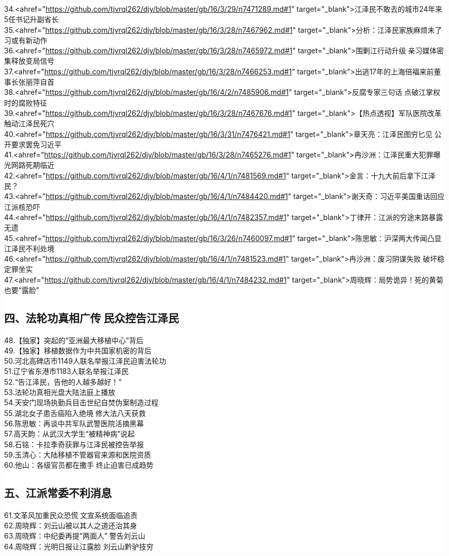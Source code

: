 34.<ahref="https://github.com/tjvrql262/djy/blob/master/gb/16/3/29/n7471289.md#1" target="_blank">江泽民不敢去的城市24年来5任书记升副省长</a><br />
35.<ahref="https://github.com/tjvrql262/djy/blob/master/gb/16/3/28/n7467962.md#1" target="_blank">分析：江泽民家族麻烦未了 习或有新动作</a><br />
36.<ahref="https://github.com/tjvrql262/djy/blob/master/gb/16/3/28/n7465972.md#1" target="_blank">围剿江行动升级 亲习媒体密集释放变局信号</a><br />
37.<ahref="https://github.com/tjvrql262/djy/blob/master/gb/16/3/28/n7466253.md#1" target="_blank">出逃17年的上海倍福来前董事长张丽萍自首</a><br />
38.<ahref="https://github.com/tjvrql262/djy/blob/master/gb/16/4/2/n7485906.md#1" target="_blank">反腐专家三句话 点破江掌权时的腐败特征</a><br />
39.<ahref="https://github.com/tjvrql262/djy/blob/master/gb/16/3/28/n7467676.md#1" target="_blank">【热点透视】军队医院改革触动江泽民死穴</a><br />
40.<ahref="https://github.com/tjvrql262/djy/blob/master/gb/16/3/31/n7476421.md#1" target="_blank">章天亮：江泽民图穷匕见 公开要求罢免习近平</a><br />
41.<ahref="https://github.com/tjvrql262/djy/blob/master/gb/16/3/28/n7465276.md#1" target="_blank">冉沙洲：江泽民重大犯罪曝光网路死期临近</a><br />
42.<ahref="https://github.com/tjvrql262/djy/blob/master/gb/16/4/1/n7481569.md#1" target="_blank">金言：十九大前后拿下江泽民？</a><br />
43.<ahref="https://github.com/tjvrql262/djy/blob/master/gb/16/4/1/n7484420.md#1" target="_blank">谢天奇：习近平美国重话回应江派核恐吓</a><br />
44.<ahref="https://github.com/tjvrql262/djy/blob/master/gb/16/4/1/n7482357.md#1" target="_blank">丁律开：江派的穷途末路暴露无遗</a><br />
45.<ahref="https://github.com/tjvrql262/djy/blob/master/gb/16/3/26/n7460097.md#1" target="_blank">陈思敏：沪深两大传闻凸显江泽民不利处境</a><br />
46.<ahref="https://github.com/tjvrql262/djy/blob/master/gb/16/4/1/n7481523.md#1" target="_blank">冉沙洲：废习阴谋失败 破坏稳定罪坐实</a><br />
47.<ahref="https://github.com/tjvrql262/djy/blob/master/gb/16/4/1/n7484232.md#1" target="_blank">周晓辉：局势诡异！死的黄菊也要“露脸”</a></p>
<h2>四、法轮功真相广传 民众控告江泽民</h2>
<p>48.<ahref="https://github.com/tjvrql262/djy/blob/master/gb/16/3/29/n7471521.md#1" target="_blank">【独家】突起的“亚洲最大移植中心”背后</a><br />
49.<ahref="https://github.com/tjvrql262/djy/blob/master/gb/16/3/29/n7471686.md#1" target="_blank">【独家】移植数据作为中共国家机密的背后</a><br />
50.<ahref="https://github.com/tjvrql262/djy/blob/master/gb/16/4/1/n7484013.md#1" target="_blank">河北高碑店市1149人联名举报江泽民迫害法轮功</a><br />
51.<ahref="https://github.com/tjvrql262/djy/blob/master/gb/16/3/31/n7480182.md#1" target="_blank">辽宁省东港市1183人联名举报江泽民</a><br />
52.<ahref="https://github.com/tjvrql262/djy/blob/master/gb/16/3/28/n7467892.md#1" target="_blank">“告江泽民，告他的人越多越好！”</a><br />
53.<ahref="https://github.com/tjvrql262/djy/blob/master/gb/16/3/28/n7467260.md#1" target="_blank">法轮功真相光盘大陆法庭上播放</a><br />
54.<ahref="https://github.com/tjvrql262/djy/blob/master/gb/16/3/28/n7467574.md#1" target="_blank">天安门现场执勤兵目击世纪自焚伪案制造过程</a><br />
55.<ahref="https://github.com/tjvrql262/djy/blob/master/gb/16/4/1/n7484186.md#1" target="_blank">湖北女子患舌癌陷入绝境 修大法八天获救</a><br />
56.<ahref="https://github.com/tjvrql262/djy/blob/master/gb/16/3/30/n7473417.md#1" target="_blank">陈思敏：再谈中共军队武警医院活摘黑幕</a><br />
57.<ahref="https://github.com/tjvrql262/djy/blob/master/gb/16/3/29/n7470670.md#1" target="_blank">高天韵：从武汉大学生“被精神病”说起</a><br />
58.<ahref="https://github.com/tjvrql262/djy/blob/master/gb/16/4/1/n7481177.md#1" target="_blank">石铭：卡拉季奇获罪与江泽民被控告举报</a><br />
59.<ahref="https://github.com/tjvrql262/djy/blob/master/gb/16/3/31/n7479739.md#1" target="_blank">玉清心：大陆移植不管器官来源和医院资质</a><br />
60.<ahref="https://github.com/tjvrql262/djy/blob/master/gb/16/4/1/n7482931.md#1" target="_blank">他山：各级官员都在撒手 终止迫害已成趋势</a></p>
<h2>五、江派常委不利消息</h2>
<p>61.<ahref="https://github.com/tjvrql262/djy/blob/master/gb/16/3/28/n7466071.md#1" target="_blank">文革风加重民众恐慌 文宣系统面临追责</a><br />
62.<ahref="https://github.com/tjvrql262/djy/blob/master/gb/16/3/30/n7475163.md#1" target="_blank">周晓辉：刘云山被以其人之道还治其身</a><br />
63.<ahref="https://github.com/tjvrql262/djy/blob/master/gb/16/4/2/n7492214.md#1" target="_blank">周晓辉：中纪委再提“两面人” 警告刘云山</a><br />
64.<ahref="https://github.com/tjvrql262/djy/blob/master/gb/16/3/28/n7467648.md#1" target="_blank">周晓辉：光明日报让江露脸 刘云山黔驴技穷</a><br />